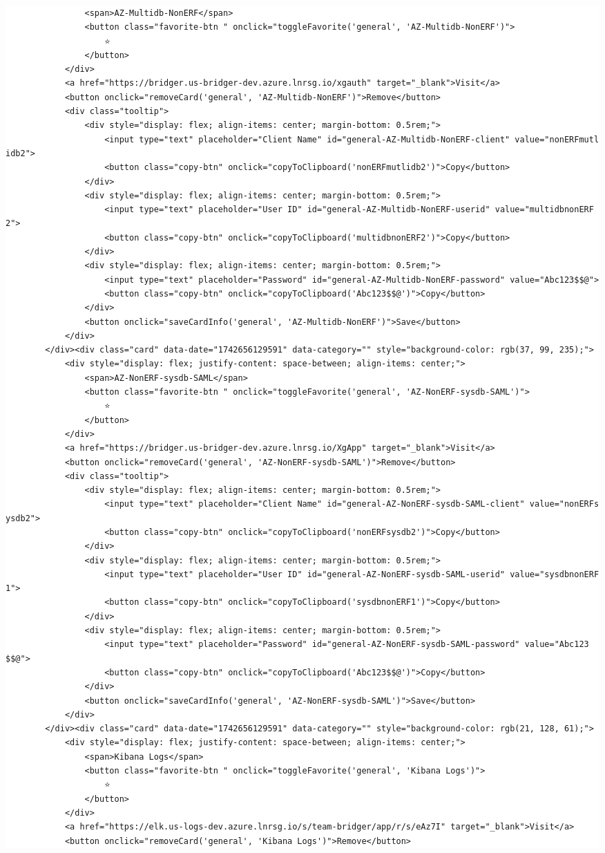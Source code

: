                    <span>AZ-Multidb-NonERF</span>
                    <button class="favorite-btn " onclick="toggleFavorite('general', 'AZ-Multidb-NonERF')">
                        ⭐
                    </button>
                </div>
                <a href="https://bridger.us-bridger-dev.azure.lnrsg.io/xgauth" target="_blank">Visit</a>
                <button onclick="removeCard('general', 'AZ-Multidb-NonERF')">Remove</button>
                <div class="tooltip">
                    <div style="display: flex; align-items: center; margin-bottom: 0.5rem;">
                        <input type="text" placeholder="Client Name" id="general-AZ-Multidb-NonERF-client" value="nonERFmutlidb2">
                        <button class="copy-btn" onclick="copyToClipboard('nonERFmutlidb2')">Copy</button>
                    </div>
                    <div style="display: flex; align-items: center; margin-bottom: 0.5rem;">
                        <input type="text" placeholder="User ID" id="general-AZ-Multidb-NonERF-userid" value="multidbnonERF2">
                        <button class="copy-btn" onclick="copyToClipboard('multidbnonERF2')">Copy</button>
                    </div>
                    <div style="display: flex; align-items: center; margin-bottom: 0.5rem;">
                        <input type="text" placeholder="Password" id="general-AZ-Multidb-NonERF-password" value="Abc123$$@">
                        <button class="copy-btn" onclick="copyToClipboard('Abc123$$@')">Copy</button>
                    </div>
                    <button onclick="saveCardInfo('general', 'AZ-Multidb-NonERF')">Save</button>
                </div>
            </div><div class="card" data-date="1742656129591" data-category="" style="background-color: rgb(37, 99, 235);">
                <div style="display: flex; justify-content: space-between; align-items: center;">
                    <span>AZ-NonERF-sysdb-SAML</span>
                    <button class="favorite-btn " onclick="toggleFavorite('general', 'AZ-NonERF-sysdb-SAML')">
                        ⭐
                    </button>
                </div>
                <a href="https://bridger.us-bridger-dev.azure.lnrsg.io/XgApp" target="_blank">Visit</a>
                <button onclick="removeCard('general', 'AZ-NonERF-sysdb-SAML')">Remove</button>
                <div class="tooltip">
                    <div style="display: flex; align-items: center; margin-bottom: 0.5rem;">
                        <input type="text" placeholder="Client Name" id="general-AZ-NonERF-sysdb-SAML-client" value="nonERFsysdb2">
                        <button class="copy-btn" onclick="copyToClipboard('nonERFsysdb2')">Copy</button>
                    </div>
                    <div style="display: flex; align-items: center; margin-bottom: 0.5rem;">
                        <input type="text" placeholder="User ID" id="general-AZ-NonERF-sysdb-SAML-userid" value="sysdbnonERF1">
                        <button class="copy-btn" onclick="copyToClipboard('sysdbnonERF1')">Copy</button>
                    </div>
                    <div style="display: flex; align-items: center; margin-bottom: 0.5rem;">
                        <input type="text" placeholder="Password" id="general-AZ-NonERF-sysdb-SAML-password" value="Abc123$$@">
                        <button class="copy-btn" onclick="copyToClipboard('Abc123$$@')">Copy</button>
                    </div>
                    <button onclick="saveCardInfo('general', 'AZ-NonERF-sysdb-SAML')">Save</button>
                </div>
            </div><div class="card" data-date="1742656129591" data-category="" style="background-color: rgb(21, 128, 61);">
                <div style="display: flex; justify-content: space-between; align-items: center;">
                    <span>Kibana Logs</span>
                    <button class="favorite-btn " onclick="toggleFavorite('general', 'Kibana Logs')">
                        ⭐
                    </button>
                </div>
                <a href="https://elk.us-logs-dev.azure.lnrsg.io/s/team-bridger/app/r/s/eAz7I" target="_blank">Visit</a>
                <button onclick="removeCard('general', 'Kibana Logs')">Remove</button>